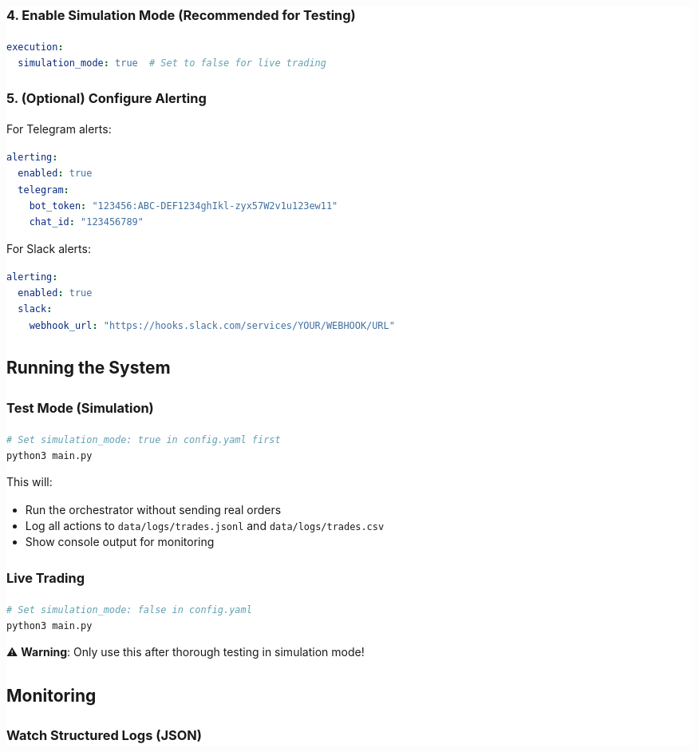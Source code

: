 ### 4. Enable Simulation Mode (Recommended for Testing)

```yaml
execution:
  simulation_mode: true  # Set to false for live trading
```

### 5. (Optional) Configure Alerting

For Telegram alerts:

```yaml
alerting:
  enabled: true
  telegram:
    bot_token: "123456:ABC-DEF1234ghIkl-zyx57W2v1u123ew11"
    chat_id: "123456789"
```

For Slack alerts:

```yaml
alerting:
  enabled: true
  slack:
    webhook_url: "https://hooks.slack.com/services/YOUR/WEBHOOK/URL"
```

## Running the System

### Test Mode (Simulation)

```bash
# Set simulation_mode: true in config.yaml first
python3 main.py
```

This will:
- Run the orchestrator without sending real orders
- Log all actions to `data/logs/trades.jsonl` and `data/logs/trades.csv`
- Show console output for monitoring

### Live Trading

```bash
# Set simulation_mode: false in config.yaml
python3 main.py
```

⚠️ **Warning**: Only use this after thorough testing in simulation mode!

## Monitoring

### Watch Structured Logs (JSON)
